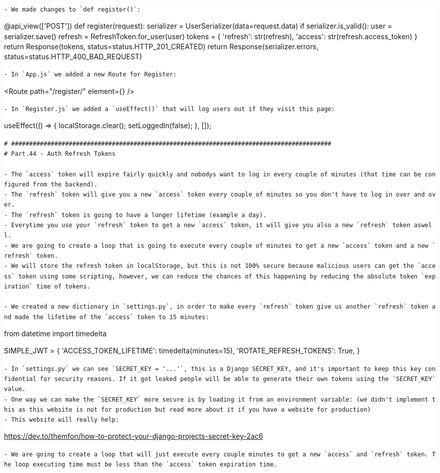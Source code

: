 ```
- We made changes to `def register()`:
```
@api_view(['POST'])
def register(request):
    serializer = UserSerializer(data=request.data)
    if serializer.is_valid():
        user = serializer.save()
        refresh = RefreshToken.for_user(user)
        tokens = {
            'refresh': str(refresh),
            'access': str(refresh.access_token)
        }
        return Response(tokens, status=status.HTTP_201_CREATED)
    return Response(serializer.errors, status=status.HTTP_400_BAD_REQUEST)
```
- In `App.js` we added a new Route for Register:
```
<Route path="/register/" element={<Register />} />
```
- In `Register.js` we added a `useEffect()` that will log users out if they visit this page:
```
useEffect(() => {
  localStorage.clear();
  setLoggedIn(false);
}, []);
```
# #########################################################################################
# Part.44 - Auth Refresh Tokens

- The `access` token will expire fairly quickly and nobodys want to log in every couple of minutes (that time can be configured from the backend).
- The `refresh` token will give you a new `access` token every couple of minutes so you don't have to log in over and over.
- The `refresh` token is going to have a longer lifetime (example a day).
- Everytime you use your `refresh` token to get a new `access` token, it will give you also a new `refresh` token aswell.
- We are going to create a loop that is going to execute every couple of minutes to get a new `access` token and a new `refresh` token.
- We will store the refresh token in localStorage, but this is not 100% secure because malicious users can get the `access` token using some scripting, however, we can reduce the chances of this happening by reducing the absolute token `expiration` time of tokens.

- We created a new dictionary in `settings.py`, in order to make every `refresh` token give us another `refresh` token and made the lifetime of the `access` token to 15 minutes:
```
from datetime import timedelta

SIMPLE_JWT = {
    'ACCESS_TOKEN_LIFETIME': timedelta(minutes=15),
    'ROTATE_REFRESH_TOKENS': True,
}
```
- In `settings.py` we can see `SECRET_KEY = '...'`, this is a Django SECRET_KEY, and it's important to keep this key confidential for security reasons. If it got leaked people will be able to generate their own tokens using the `SECRET_KEY` value.
- One way we can make the `SECRET_KEY` more secure is by loading it from an environment variable: (we didn't implement this as this website is not for production but read more about it if you have a website for production)
- This website will really help:
```
https://dev.to/themfon/how-to-protect-your-django-projects-secret-key-2ac6
```
- We are going to create a loop that will just execute every couple minutes to get a new `access` and `refresh` token. The loop executing time must be less than the `access` token expiration time.
```